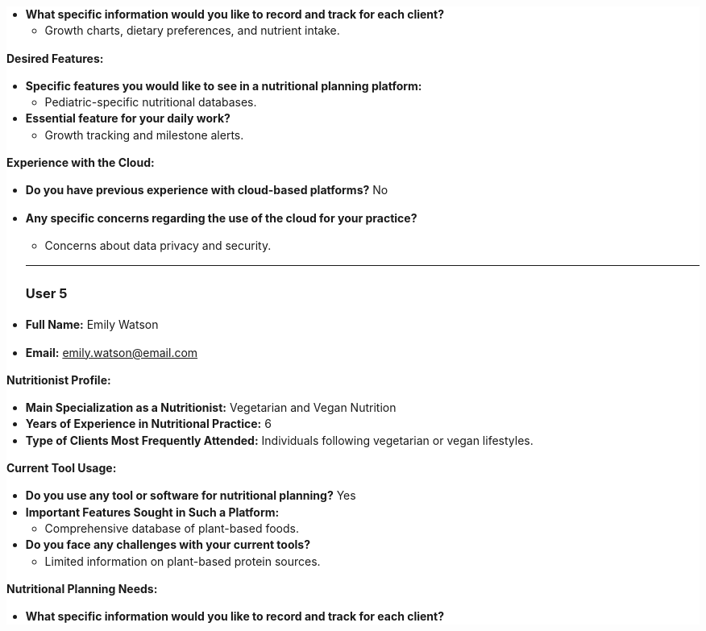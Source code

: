 <ul>
<li><strong>What specific information would you like to record and track for each client?</strong>
<ul>
<li>Growth charts, dietary preferences, and nutrient intake.</li>
</ul>
</li>
</ul>
<p><strong>Desired Features:</strong></p>
<ul>
<li><strong>Specific features you would like to see in a nutritional planning platform:</strong>
<ul>
<li>Pediatric-specific nutritional databases.</li>
</ul>
</li>
<li><strong>Essential feature for your daily work?</strong>
<ul>
<li>Growth tracking and milestone alerts.</li>
</ul>
</li>
</ul>
<p><strong>Experience with the Cloud:</strong></p>
<ul>
<li>
<p><strong>Do you have previous experience with cloud-based platforms?</strong> No</p>
</li>
<li>
<p><strong>Any specific concerns regarding the use of the cloud for your practice?</strong></p>
<ul>
<li>Concerns about data privacy and security.</li>
</ul>
<hr>
<h3 id="user-5">User 5</h3>
</li>
<li>
<p><strong>Full Name:</strong> Emily Watson</p>
</li>
<li>
<p><strong>Email:</strong> <a href="mailto:emily.watson@email.com">emily.watson@email.com</a></p>
</li>
</ul>
<p><strong>Nutritionist Profile:</strong></p>
<ul>
<li><strong>Main Specialization as a Nutritionist:</strong> Vegetarian and Vegan Nutrition</li>
<li><strong>Years of Experience in Nutritional Practice:</strong> 6</li>
<li><strong>Type of Clients Most Frequently Attended:</strong> Individuals following vegetarian or vegan lifestyles.</li>
</ul>
<p><strong>Current Tool Usage:</strong></p>
<ul>
<li><strong>Do you use any tool or software for nutritional planning?</strong> Yes</li>
<li><strong>Important Features Sought in Such a Platform:</strong>
<ul>
<li>Comprehensive database of plant-based foods.</li>
</ul>
</li>
<li><strong>Do you face any challenges with your current tools?</strong>
<ul>
<li>Limited information on plant-based protein sources.</li>
</ul>
</li>
</ul>
<p><strong>Nutritional Planning Needs:</strong></p>
<ul>
<li><strong>What specific information would you like to record and track for each client?</strong>